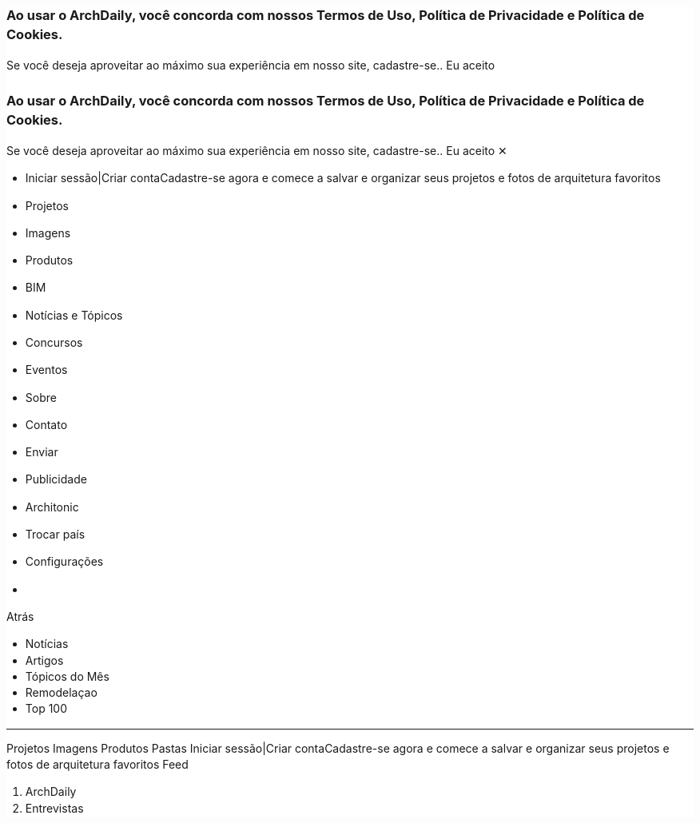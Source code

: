 
### Ao usar o ArchDaily, você concorda com nossos Termos de Uso, Política de Privacidade e Política de Cookies.
Se você deseja aproveitar ao máximo sua experiência em nosso site, cadastre-se..
Eu aceito
### Ao usar o ArchDaily, você concorda com nossos Termos de Uso, Política de Privacidade e Política de Cookies.
Se você deseja aproveitar ao máximo sua experiência em nosso site, cadastre-se..
Eu aceito
✕
  * Iniciar sessão|Criar contaCadastre-se agora e comece a salvar e organizar seus projetos e fotos de arquitetura favoritos


  * Projetos 
  * Imagens 
  * Produtos 
  * BIM 
  * Notícias e Tópicos 
  * Concursos 
  * Eventos 


  * Sobre 
  * Contato 
  * Enviar 
  * Publicidade 
  * Architonic 


  * Trocar país 


  * Configurações 


  * 

Atrás
  * Notícias 
  * Artigos 
  * Tópicos do Mês 
  * Remodelaçao 
  * Top 100 


  *   *   *   * 

Projetos 
Imagens 
Produtos 
Pastas 
Iniciar sessão|Criar contaCadastre-se agora e comece a salvar e organizar seus projetos e fotos de arquitetura favoritos
Feed 
  1. ArchDaily
  2. Entrevistas
